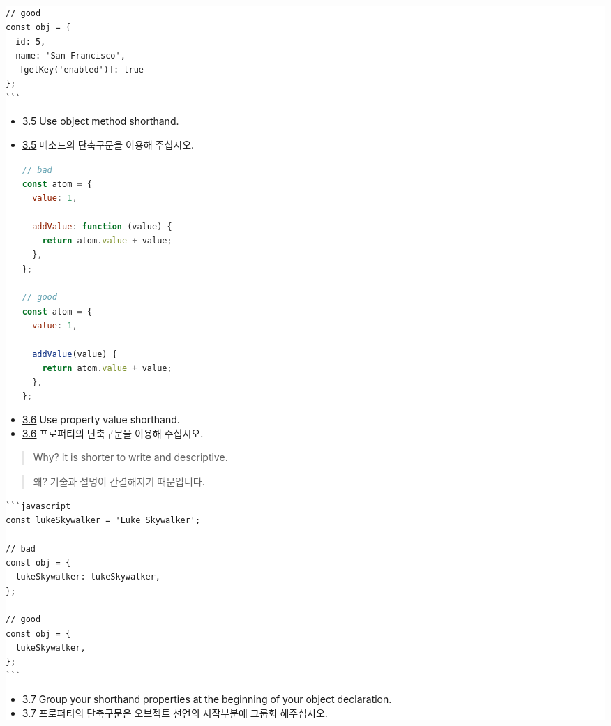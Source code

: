     // good
    const obj = {
      id: 5,
      name: 'San Francisco',
      ［getKey('enabled')]: true
    };
    ```

  <a name="es6-object-shorthand"></a>
  - [3.5](#3.5) <a name='3.5'></a> Use object method shorthand.
  - [3.5](#3.5) <a name='3.5'></a> 메소드의 단축구문을 이용해 주십시오.

    ```javascript
    // bad
    const atom = {
      value: 1,

      addValue: function (value) {
        return atom.value + value;
      },
    };

    // good
    const atom = {
      value: 1,

      addValue(value) {
        return atom.value + value;
      },
    };
    ```

  <a name="es6-object-concise"></a>
  - [3.6](#3.6) <a name='3.6'></a> Use property value shorthand.
  - [3.6](#3.6) <a name='3.6'></a> 프로퍼티의 단축구문을 이용해 주십시오.

  > Why? It is shorter to write and descriptive.

  > 왜? 기술과 설명이 간결해지기 때문입니다.

    ```javascript
    const lukeSkywalker = 'Luke Skywalker';

    // bad
    const obj = {
      lukeSkywalker: lukeSkywalker,
    };

    // good
    const obj = {
      lukeSkywalker,
    };
    ```

  - [3.7](#3.7) <a name='3.7'></a> Group your shorthand properties at the beginning of your object declaration.
  - [3.7](#3.7) <a name='3.7'></a> 프로퍼티의 단축구문은 오브젝트 선언의 시작부분에 그룹화 해주십시오.
